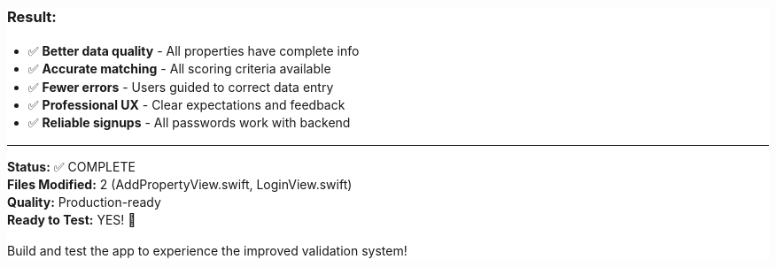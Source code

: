 ### Result:
- ✅ **Better data quality** - All properties have complete info
- ✅ **Accurate matching** - All scoring criteria available
- ✅ **Fewer errors** - Users guided to correct data entry
- ✅ **Professional UX** - Clear expectations and feedback
- ✅ **Reliable signups** - All passwords work with backend

---

**Status:** ✅ COMPLETE  
**Files Modified:** 2 (AddPropertyView.swift, LoginView.swift)  
**Quality:** Production-ready  
**Ready to Test:** YES! 🚀

Build and test the app to experience the improved validation system!

